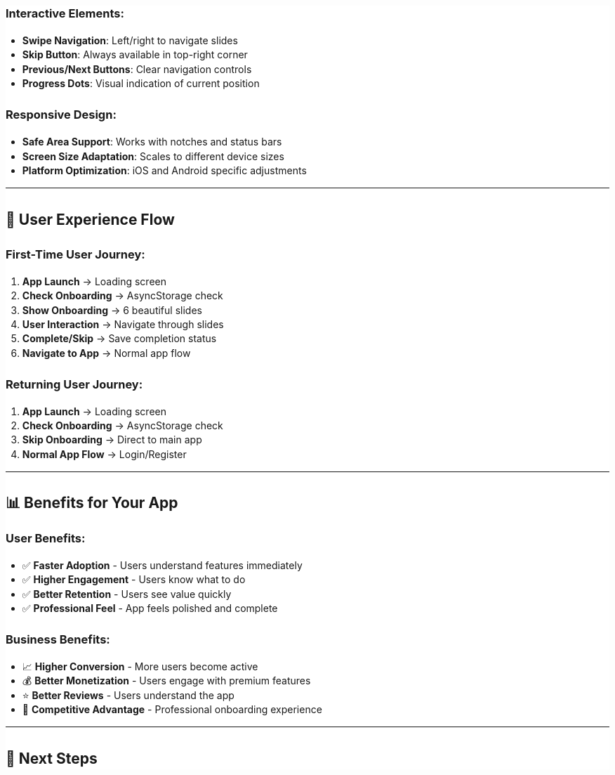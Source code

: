 ### **Interactive Elements:**
- **Swipe Navigation**: Left/right to navigate slides
- **Skip Button**: Always available in top-right corner
- **Previous/Next Buttons**: Clear navigation controls
- **Progress Dots**: Visual indication of current position

### **Responsive Design:**
- **Safe Area Support**: Works with notches and status bars
- **Screen Size Adaptation**: Scales to different device sizes
- **Platform Optimization**: iOS and Android specific adjustments

---

## 🚀 **User Experience Flow**

### **First-Time User Journey:**
1. **App Launch** → Loading screen
2. **Check Onboarding** → AsyncStorage check
3. **Show Onboarding** → 6 beautiful slides
4. **User Interaction** → Navigate through slides
5. **Complete/Skip** → Save completion status
6. **Navigate to App** → Normal app flow

### **Returning User Journey:**
1. **App Launch** → Loading screen
2. **Check Onboarding** → AsyncStorage check
3. **Skip Onboarding** → Direct to main app
4. **Normal App Flow** → Login/Register

---

## 📊 **Benefits for Your App**

### **User Benefits:**
- ✅ **Faster Adoption** - Users understand features immediately
- ✅ **Higher Engagement** - Users know what to do
- ✅ **Better Retention** - Users see value quickly
- ✅ **Professional Feel** - App feels polished and complete

### **Business Benefits:**
- 📈 **Higher Conversion** - More users become active
- 💰 **Better Monetization** - Users engage with premium features
- ⭐ **Better Reviews** - Users understand the app
- 🚀 **Competitive Advantage** - Professional onboarding experience

---

## 🎯 **Next Steps**

